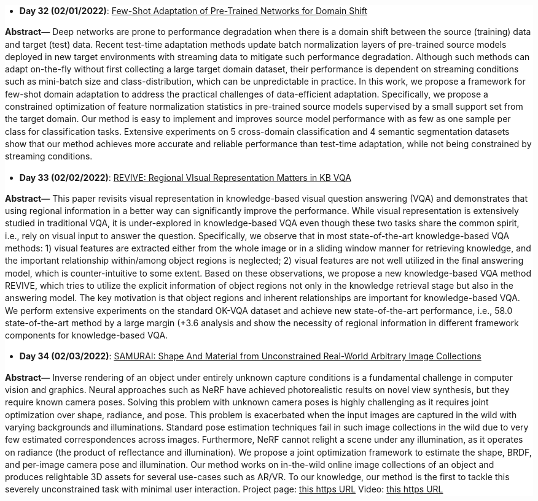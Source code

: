 * **Day 32 (02/01/2022)**: [Few-Shot Adaptation of Pre-Trained Networks for Domain Shift](https://github.com/AnshMittal1811/100_Days_for_ComputerVision_Papers/blob/master/032%20Few-Shot%20Adaptation%20of%20Pre-Trained%20Networks%20for%20Domain%20Shift.pdf)

**Abstract—** Deep networks are prone to performance degradation when there is a domain shift between the source (training) data and target (test) data. Recent test-time adaptation methods update batch normalization layers of pre-trained source models deployed in new target environments with streaming data to mitigate such performance degradation. Although such methods can adapt on-the-fly without first collecting a large target domain dataset, their performance is dependent on streaming conditions such as mini-batch size and class-distribution, which can be unpredictable in practice. In this work, we propose a framework for few-shot domain adaptation to address the practical challenges of data-efficient adaptation. Specifically, we propose a constrained optimization of feature normalization statistics in pre-trained source models supervised by a small support set from the target domain. Our method is easy to implement and improves source model performance with as few as one sample per class for classification tasks. Extensive experiments on 5 cross-domain classification and 4 semantic segmentation datasets show that our method achieves more accurate and reliable performance than test-time adaptation, while not being constrained by streaming conditions.

* **Day 33 (02/02/2022)**: [REVIVE: Regional VIsual Representation Matters in KB VQA](https://github.com/AnshMittal1811/100_Days_for_ComputerVision_Papers/blob/master/033%20REVIVE%20Regional%20Visual%20Representation%20Matters%20in%20KB%20VQA.pdf)

**Abstract—** This paper revisits visual representation in knowledge-based visual question answering (VQA) and demonstrates that using regional information in a better way can significantly improve the performance. While visual representation is extensively studied in traditional VQA, it is under-explored in knowledge-based VQA even though these two tasks share the common spirit, i.e., rely on visual input to answer the question. Specifically, we observe that in most state-of-the-art knowledge-based VQA methods: 1) visual features are extracted either from the whole image or in a sliding window manner for retrieving knowledge, and the important relationship within/among object regions is neglected; 2) visual features are not well utilized in the final answering model, which is counter-intuitive to some extent. Based on these observations, we propose a new knowledge-based VQA method REVIVE, which tries to utilize the explicit information of object regions not only in the knowledge retrieval stage but also in the answering model. The key motivation is that object regions and inherent relationships are important for knowledge-based VQA. We perform extensive experiments on the standard OK-VQA dataset and achieve new state-of-the-art performance, i.e., 58.0 state-of-the-art method by a large margin (+3.6 analysis and show the necessity of regional information in different framework components for knowledge-based VQA.

* **Day 34 (02/03/2022)**: [SAMURAI: Shape And Material from Unconstrained Real-World Arbitrary Image Collections](https://github.com/AnshMittal1811/100_Days_for_ComputerVision_Papers/blob/master/034%20SAMURAI%20Shape%20And%20Material%20from%20Unconstrained%20Real-World%20Arbitrary%20Image%20Collections.pdf)

**Abstract—** Inverse rendering of an object under entirely unknown capture conditions is a fundamental challenge in computer vision and graphics. Neural approaches such as NeRF have achieved photorealistic results on novel view synthesis, but they require known camera poses. Solving this problem with unknown camera poses is highly challenging as it requires joint optimization over shape, radiance, and pose. This problem is exacerbated when the input images are captured in the wild with varying backgrounds and illuminations. Standard pose estimation techniques fail in such image collections in the wild due to very few estimated correspondences across images. Furthermore, NeRF cannot relight a scene under any illumination, as it operates on radiance (the product of reflectance and illumination). We propose a joint optimization framework to estimate the shape, BRDF, and per-image camera pose and illumination. Our method works on in-the-wild online image collections of an object and produces relightable 3D assets for several use-cases such as AR/VR. To our knowledge, our method is the first to tackle this severely unconstrained task with minimal user interaction. Project page: [this https URL](https://markboss.me/publication/2022-samurai/) Video: [this https URL](https://youtu.be/LlYuGDjXp-8)
